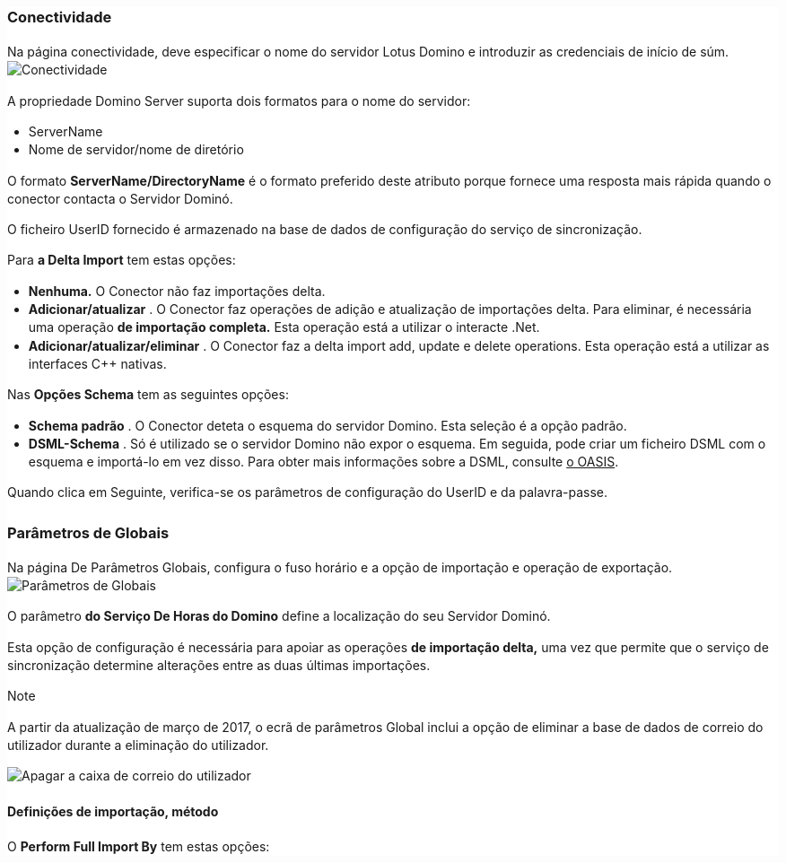 ### <a name="connectivity"></a>Conectividade
Na página conectividade, deve especificar o nome do servidor Lotus Domino e introduzir as credenciais de início de súm.  
![Conectividade](./media/microsoft-identity-manager-2016-connector-domino/connectivity.png)

A propriedade Domino Server suporta dois formatos para o nome do servidor:

* ServerName
* Nome de servidor/nome de diretório

O formato **ServerName/DirectoryName** é o formato preferido deste atributo porque fornece uma resposta mais rápida quando o conector contacta o Servidor Dominó.

O ficheiro UserID fornecido é armazenado na base de dados de configuração do serviço de sincronização.

Para **a Delta Import** tem estas opções:

* **Nenhuma.** O Conector não faz importações delta.
* **Adicionar/atualizar** . O Conector faz operações de adição e atualização de importações delta. Para eliminar, é necessária uma operação **de importação completa.** Esta operação está a utilizar o interacte .Net.
* **Adicionar/atualizar/eliminar** . O Conector faz a delta import add, update e delete operations. Esta operação está a utilizar as interfaces C++ nativas.

Nas **Opções Schema** tem as seguintes opções:

* **Schema padrão** . O Conector deteta o esquema do servidor Domino. Esta seleção é a opção padrão.
* **DSML-Schema** . Só é utilizado se o servidor Domino não expor o esquema. Em seguida, pode criar um ficheiro DSML com o esquema e importá-lo em vez disso. Para obter mais informações sobre a DSML, consulte [o OASIS](https://www.oasis-open.org/committees/tc_home.php?wg_abbrev=dsml).

Quando clica em Seguinte, verifica-se os parâmetros de configuração do UserID e da palavra-passe.

### <a name="global-parameters"></a>Parâmetros de Globais
Na página De Parâmetros Globais, configura o fuso horário e a opção de importação e operação de exportação.  
![Parâmetros de Globais](./media/microsoft-identity-manager-2016-connector-domino/globalparameters.png)

O parâmetro **do Serviço De Horas do Domino** define a localização do seu Servidor Dominó.

Esta opção de configuração é necessária para apoiar as operações **de importação delta,** uma vez que permite que o serviço de sincronização determine alterações entre as duas últimas importações.

> [!Note]
> A partir da atualização de março de 2017, o ecrã de parâmetros Global inclui a opção de eliminar a base de dados de correio do utilizador durante a eliminação do utilizador.

![Apagar a caixa de correio do utilizador](./media/microsoft-identity-manager-2016-connector-domino/AdminP.png)

#### <a name="import-settings-method"></a>Definições de importação, método
O **Perform Full Import By** tem estas opções:
